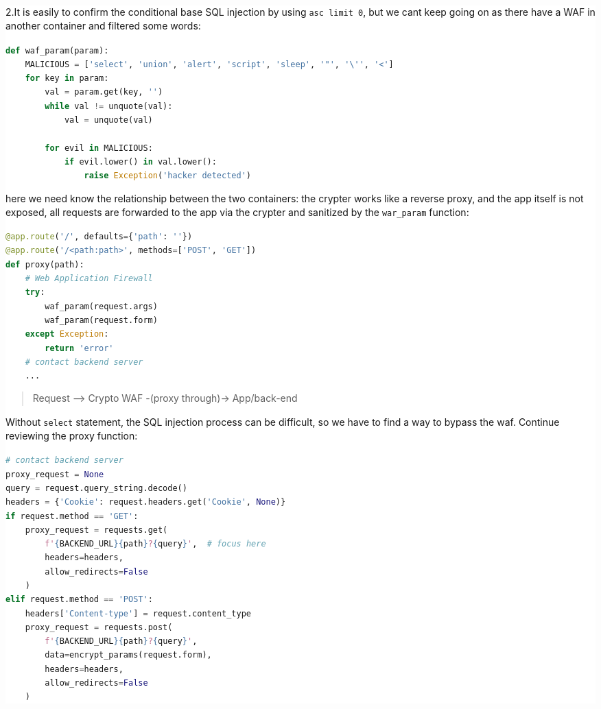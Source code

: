 2.It is easily to confirm the conditional base SQL injection by using `asc limit 0`, but we cant keep going on as there have a WAF in another container and filtered some words:

```python
def waf_param(param):
    MALICIOUS = ['select', 'union', 'alert', 'script', 'sleep', '"', '\'', '<']
    for key in param:
        val = param.get(key, '')
        while val != unquote(val):
            val = unquote(val)

        for evil in MALICIOUS:
            if evil.lower() in val.lower():
                raise Exception('hacker detected')
```

here we need know the relationship between the two containers: the crypter works like a reverse proxy, and the app itself is not exposed, all requests are forwarded to the app via the crypter and sanitized by the `war_param` function:

```python
@app.route('/', defaults={'path': ''})
@app.route('/<path:path>', methods=['POST', 'GET'])
def proxy(path):
    # Web Application Firewall
    try:
        waf_param(request.args)
        waf_param(request.form)
    except Exception:
        return 'error'
    # contact backend server
    ...
```

> Request --> Crypto WAF -(proxy through)-> App/back-end

Without `select` statement, the SQL injection process can be difficult, so we have to find a way to bypass the waf. Continue reviewing the proxy function:

```python
# contact backend server
proxy_request = None
query = request.query_string.decode()
headers = {'Cookie': request.headers.get('Cookie', None)}
if request.method == 'GET':
    proxy_request = requests.get(
        f'{BACKEND_URL}{path}?{query}',  # focus here
        headers=headers,
        allow_redirects=False
    )
elif request.method == 'POST':
    headers['Content-type'] = request.content_type
    proxy_request = requests.post(
        f'{BACKEND_URL}{path}?{query}',
        data=encrypt_params(request.form),
        headers=headers,
        allow_redirects=False
    )
```
